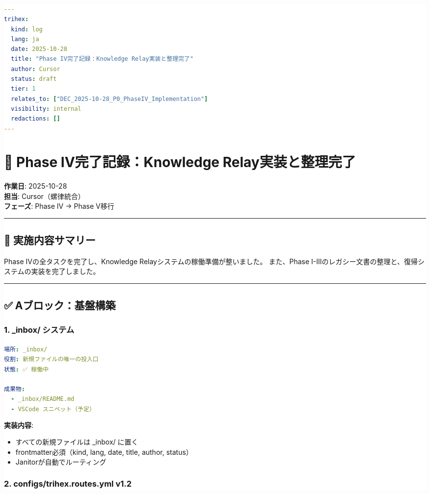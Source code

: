 ```yaml
---
trihex:
  kind: log
  lang: ja
  date: 2025-10-28
  title: "Phase IV完了記録：Knowledge Relay実装と整理完了"
  author: Cursor
  status: draft
  tier: 1
  relates_to: ["DEC_2025-10-28_P0_PhaseIV_Implementation"]
  visibility: internal
  redactions: []
---
```


# 📝 Phase IV完了記録：Knowledge Relay実装と整理完了

**作業日**: 2025-10-28  
**担当**: Cursor（螺律統合）  
**フェーズ**: Phase IV → Phase V移行

---

## 🎯 実施内容サマリー

Phase IVの全タスクを完了し、Knowledge Relayシステムの稼働準備が整いました。
また、Phase I-IIIのレガシー文書の整理と、復帰システムの実装を完了しました。

---

## ✅ Aブロック：基盤構築

### 1. _inbox/ システム

```yaml
場所: _inbox/
役割: 新規ファイルの唯一の投入口
状態: ✅ 稼働中

成果物:
  - _inbox/README.md
  - VSCode スニペット（予定）
```

**実装内容**:
- すべての新規ファイルは _inbox/ に置く
- frontmatter必須（kind, lang, date, title, author, status）
- Janitorが自動でルーティング

### 2. configs/trihex.routes.yml v1.2
